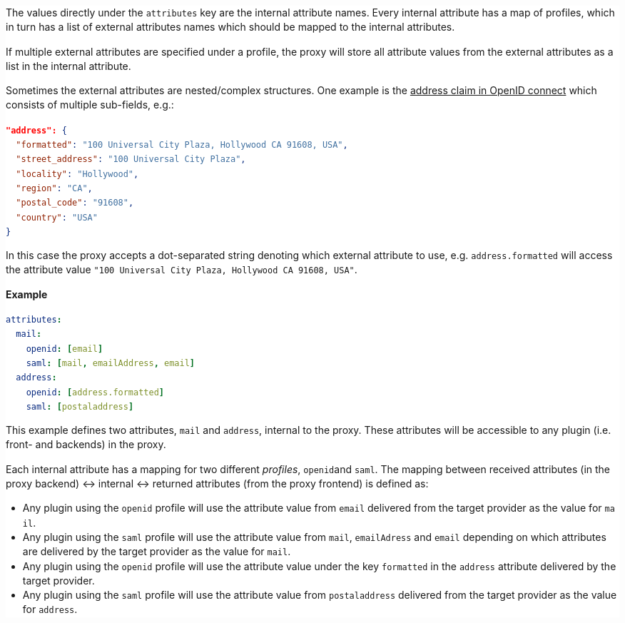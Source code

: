 The values directly under the `attributes` key are the internal attribute names.
Every internal attribute has a map of profiles, which in turn has a list of
external attributes names which should be mapped to the internal attributes.

If multiple external attributes are specified under a profile, the proxy will
store all attribute values from the external attributes as a list in the
internal attribute.

Sometimes the external attributes are nested/complex structures. One example is
the [address claim in OpenID connect](http://openid.net/specs/openid-connect-core-1_0.html#AddressClaim)
which consists of multiple sub-fields, e.g.:

```json
"address": {
  "formatted": "100 Universal City Plaza, Hollywood CA 91608, USA",
  "street_address": "100 Universal City Plaza",
  "locality": "Hollywood",
  "region": "CA",
  "postal_code": "91608",
  "country": "USA"
}
```

In this case the proxy accepts a dot-separated string denoting which external
attribute to use, e.g. `address.formatted` will access the attribute value
`"100 Universal City Plaza, Hollywood CA 91608, USA"`.

**Example**
```yaml
attributes:
  mail:
    openid: [email]
    saml: [mail, emailAddress, email]
  address:
    openid: [address.formatted]
    saml: [postaladdress]
```

This example defines two attributes, `mail` and `address`, internal to the proxy. These attributes will be accessible to
any plugin (i.e. front- and backends) in the proxy.

Each internal attribute has a mapping for two different *profiles*, `openid`and `saml`. The mapping between received
attributes (in the proxy backend) <-> internal <-> returned attributes (from the proxy frontend) is defined as:

* Any plugin using the `openid` profile will use the attribute value from
  `email` delivered from the target provider as the value for `mail`.
* Any plugin using the `saml` profile will use the attribute value from `mail`,
  `emailAdress` and `email` depending on which attributes are delivered by the
  target provider as the value for `mail`.
* Any plugin using the `openid` profile will use the attribute value under the
  key `formatted` in the `address` attribute delivered by the target provider.
* Any plugin using the `saml` profile will use the attribute value from `postaladdress`
  delivered from the target provider as the value for `address`.
